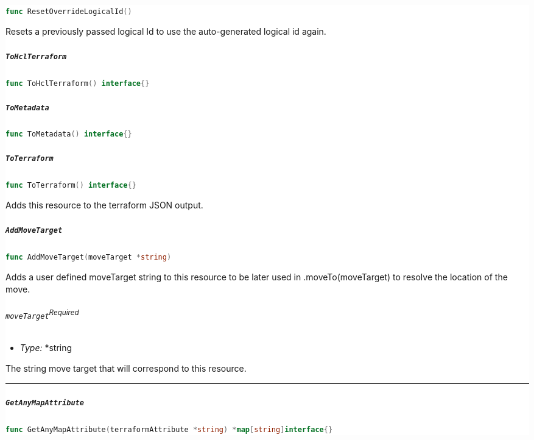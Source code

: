 ```go
func ResetOverrideLogicalId()
```

Resets a previously passed logical Id to use the auto-generated logical id again.

##### `ToHclTerraform` <a name="ToHclTerraform" id="rhizo-co-terraform-provider-oci.dataflowRunStatement.DataflowRunStatement.toHclTerraform"></a>

```go
func ToHclTerraform() interface{}
```

##### `ToMetadata` <a name="ToMetadata" id="rhizo-co-terraform-provider-oci.dataflowRunStatement.DataflowRunStatement.toMetadata"></a>

```go
func ToMetadata() interface{}
```

##### `ToTerraform` <a name="ToTerraform" id="rhizo-co-terraform-provider-oci.dataflowRunStatement.DataflowRunStatement.toTerraform"></a>

```go
func ToTerraform() interface{}
```

Adds this resource to the terraform JSON output.

##### `AddMoveTarget` <a name="AddMoveTarget" id="rhizo-co-terraform-provider-oci.dataflowRunStatement.DataflowRunStatement.addMoveTarget"></a>

```go
func AddMoveTarget(moveTarget *string)
```

Adds a user defined moveTarget string to this resource to be later used in .moveTo(moveTarget) to resolve the location of the move.

###### `moveTarget`<sup>Required</sup> <a name="moveTarget" id="rhizo-co-terraform-provider-oci.dataflowRunStatement.DataflowRunStatement.addMoveTarget.parameter.moveTarget"></a>

- *Type:* *string

The string move target that will correspond to this resource.

---

##### `GetAnyMapAttribute` <a name="GetAnyMapAttribute" id="rhizo-co-terraform-provider-oci.dataflowRunStatement.DataflowRunStatement.getAnyMapAttribute"></a>

```go
func GetAnyMapAttribute(terraformAttribute *string) *map[string]interface{}
```
